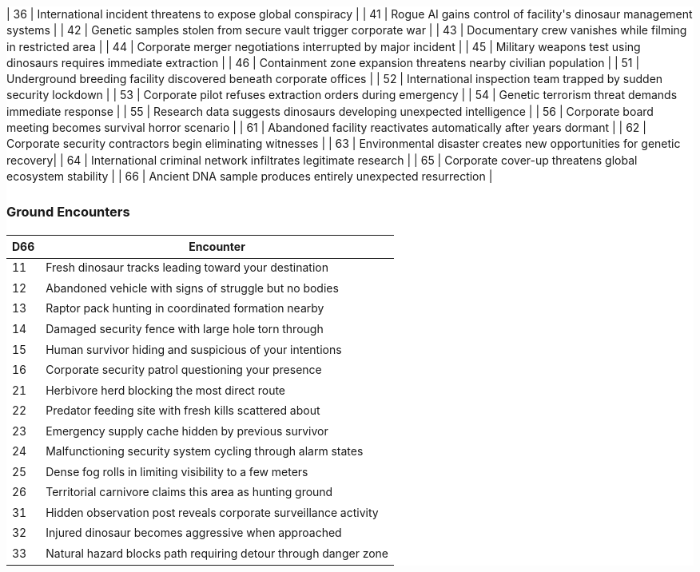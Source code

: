 | 36  | International incident threatens to expose global conspiracy         |
| 41  | Rogue AI gains control of facility's dinosaur management systems     |
| 42  | Genetic samples stolen from secure vault trigger corporate war       |
| 43  | Documentary crew vanishes while filming in restricted area           |
| 44  | Corporate merger negotiations interrupted by major incident          |
| 45  | Military weapons test using dinosaurs requires immediate extraction  |
| 46  | Containment zone expansion threatens nearby civilian population      |
| 51  | Underground breeding facility discovered beneath corporate offices   |
| 52  | International inspection team trapped by sudden security lockdown    |
| 53  | Corporate pilot refuses extraction orders during emergency           |
| 54  | Genetic terrorism threat demands immediate response                  |
| 55  | Research data suggests dinosaurs developing unexpected intelligence   |
| 56  | Corporate board meeting becomes survival horror scenario             |
| 61  | Abandoned facility reactivates automatically after years dormant    |
| 62  | Corporate security contractors begin eliminating witnesses           |
| 63  | Environmental disaster creates new opportunities for genetic recovery|
| 64  | International criminal network infiltrates legitimate research       |
| 65  | Corporate cover-up threatens global ecosystem stability              |
| 66  | Ancient DNA sample produces entirely unexpected resurrection         |

### Ground Encounters

| D66 | Encounter                                                             |
| --- | --------------------------------------------------------------------- |
| 11  | Fresh dinosaur tracks leading toward your destination                 |
| 12  | Abandoned vehicle with signs of struggle but no bodies               |
| 13  | Raptor pack hunting in coordinated formation nearby                  |
| 14  | Damaged security fence with large hole torn through                  |
| 15  | Human survivor hiding and suspicious of your intentions              |
| 16  | Corporate security patrol questioning your presence                  |
| 21  | Herbivore herd blocking the most direct route                        |
| 22  | Predator feeding site with fresh kills scattered about              |
| 23  | Emergency supply cache hidden by previous survivor                   |
| 24  | Malfunctioning security system cycling through alarm states         |
| 25  | Dense fog rolls in limiting visibility to a few meters              |
| 26  | Territorial carnivore claims this area as hunting ground             |
| 31  | Hidden observation post reveals corporate surveillance activity      |
| 32  | Injured dinosaur becomes aggressive when approached                  |
| 33  | Natural hazard blocks path requiring detour through danger zone      |